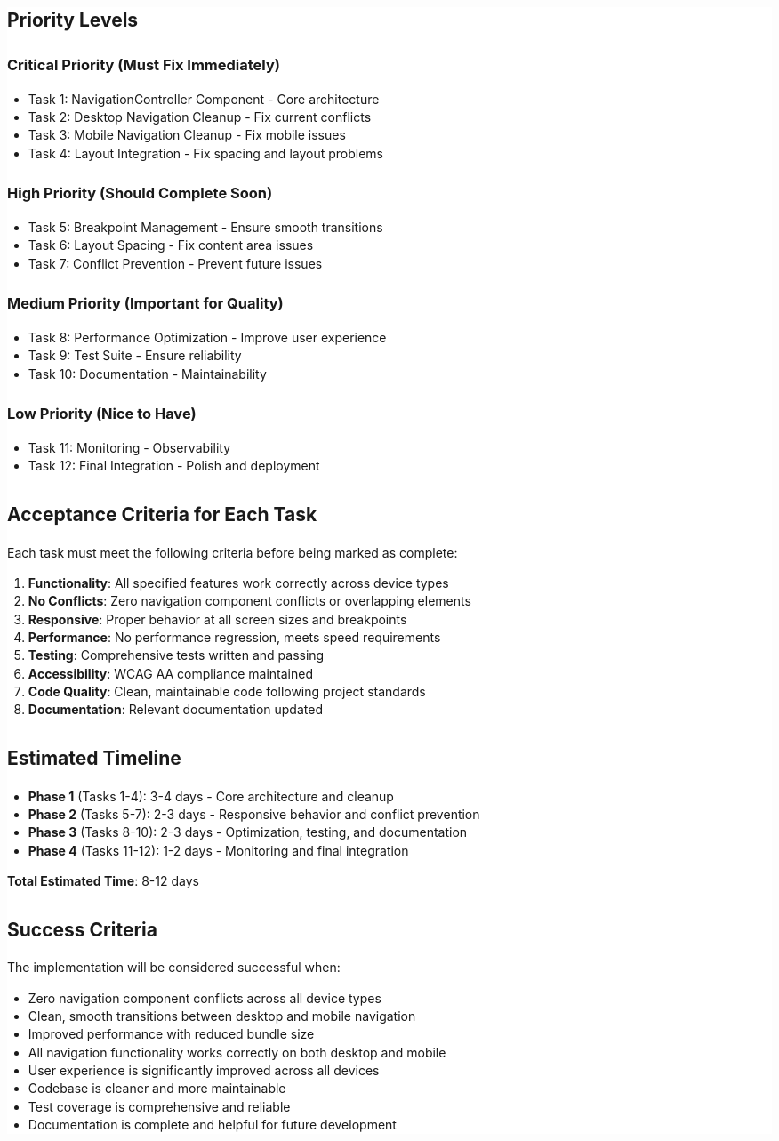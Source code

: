 ## Priority Levels

### Critical Priority (Must Fix Immediately)
- Task 1: NavigationController Component - Core architecture
- Task 2: Desktop Navigation Cleanup - Fix current conflicts
- Task 3: Mobile Navigation Cleanup - Fix mobile issues
- Task 4: Layout Integration - Fix spacing and layout problems

### High Priority (Should Complete Soon)
- Task 5: Breakpoint Management - Ensure smooth transitions
- Task 6: Layout Spacing - Fix content area issues
- Task 7: Conflict Prevention - Prevent future issues

### Medium Priority (Important for Quality)
- Task 8: Performance Optimization - Improve user experience
- Task 9: Test Suite - Ensure reliability
- Task 10: Documentation - Maintainability

### Low Priority (Nice to Have)
- Task 11: Monitoring - Observability
- Task 12: Final Integration - Polish and deployment

## Acceptance Criteria for Each Task

Each task must meet the following criteria before being marked as complete:

1. **Functionality**: All specified features work correctly across device types
2. **No Conflicts**: Zero navigation component conflicts or overlapping elements
3. **Responsive**: Proper behavior at all screen sizes and breakpoints
4. **Performance**: No performance regression, meets speed requirements
5. **Testing**: Comprehensive tests written and passing
6. **Accessibility**: WCAG AA compliance maintained
7. **Code Quality**: Clean, maintainable code following project standards
8. **Documentation**: Relevant documentation updated

## Estimated Timeline

- **Phase 1** (Tasks 1-4): 3-4 days - Core architecture and cleanup
- **Phase 2** (Tasks 5-7): 2-3 days - Responsive behavior and conflict prevention
- **Phase 3** (Tasks 8-10): 2-3 days - Optimization, testing, and documentation
- **Phase 4** (Tasks 11-12): 1-2 days - Monitoring and final integration

**Total Estimated Time**: 8-12 days

## Success Criteria

The implementation will be considered successful when:

- Zero navigation component conflicts across all device types
- Clean, smooth transitions between desktop and mobile navigation
- Improved performance with reduced bundle size
- All navigation functionality works correctly on both desktop and mobile
- User experience is significantly improved across all devices
- Codebase is cleaner and more maintainable
- Test coverage is comprehensive and reliable
- Documentation is complete and helpful for future development
